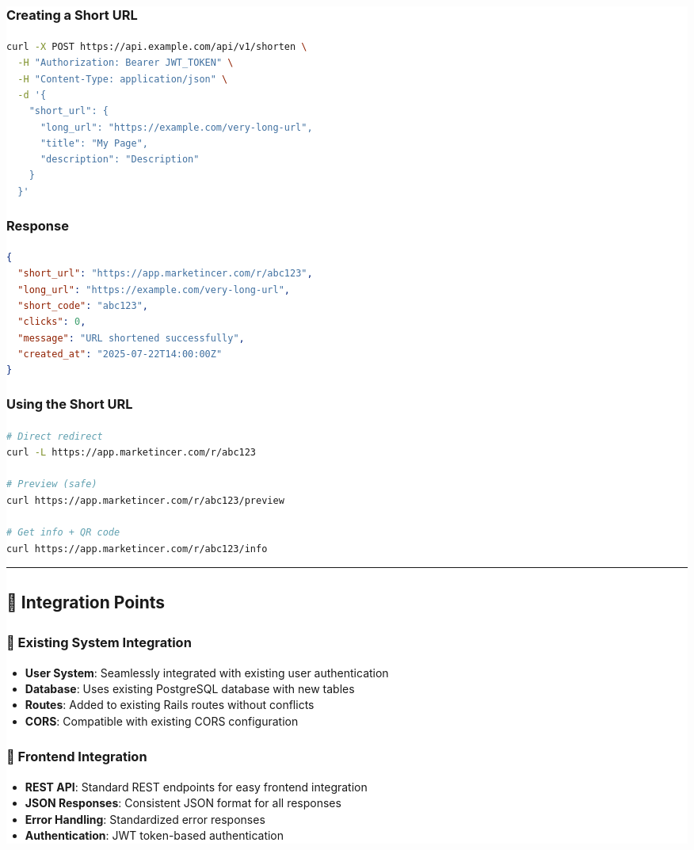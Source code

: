 ### Creating a Short URL
```bash
curl -X POST https://api.example.com/api/v1/shorten \
  -H "Authorization: Bearer JWT_TOKEN" \
  -H "Content-Type: application/json" \
  -d '{
    "short_url": {
      "long_url": "https://example.com/very-long-url",
      "title": "My Page",
      "description": "Description"
    }
  }'
```

### Response
```json
{
  "short_url": "https://app.marketincer.com/r/abc123",
  "long_url": "https://example.com/very-long-url",
  "short_code": "abc123",
  "clicks": 0,
  "message": "URL shortened successfully",
  "created_at": "2025-07-22T14:00:00Z"
}
```

### Using the Short URL
```bash
# Direct redirect
curl -L https://app.marketincer.com/r/abc123

# Preview (safe)
curl https://app.marketincer.com/r/abc123/preview

# Get info + QR code
curl https://app.marketincer.com/r/abc123/info
```

---

## 🔄 Integration Points

### 🔌 Existing System Integration
- **User System**: Seamlessly integrated with existing user authentication
- **Database**: Uses existing PostgreSQL database with new tables
- **Routes**: Added to existing Rails routes without conflicts
- **CORS**: Compatible with existing CORS configuration

### 📱 Frontend Integration
- **REST API**: Standard REST endpoints for easy frontend integration
- **JSON Responses**: Consistent JSON format for all responses
- **Error Handling**: Standardized error responses
- **Authentication**: JWT token-based authentication
